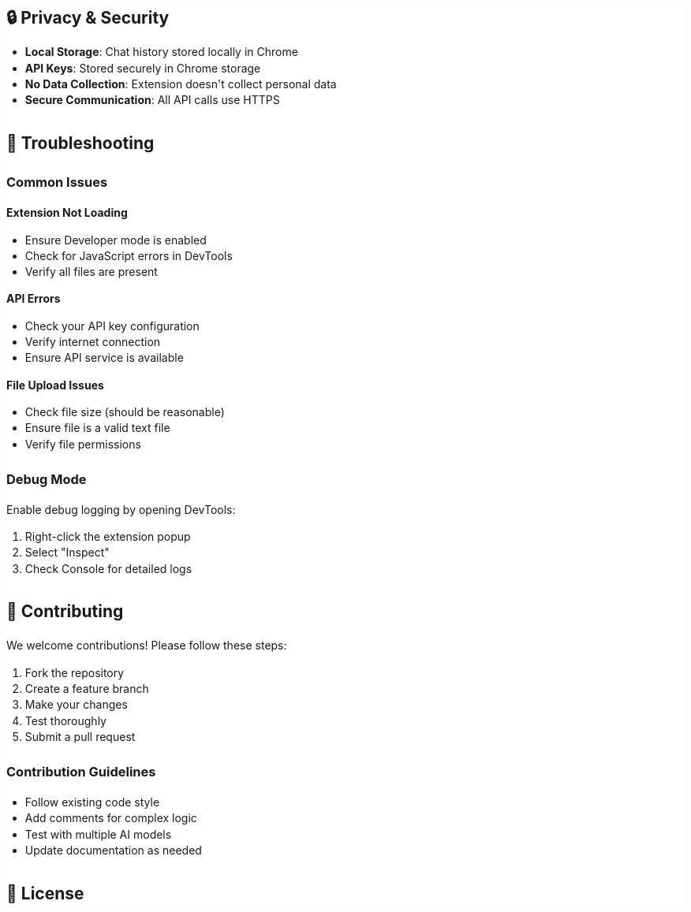
## 🔒 Privacy & Security

- **Local Storage**: Chat history stored locally in Chrome
- **API Keys**: Stored securely in Chrome storage
- **No Data Collection**: Extension doesn't collect personal data
- **Secure Communication**: All API calls use HTTPS

## 🐛 Troubleshooting

### Common Issues

**Extension Not Loading**
- Ensure Developer mode is enabled
- Check for JavaScript errors in DevTools
- Verify all files are present

**API Errors**
- Check your API key configuration
- Verify internet connection
- Ensure API service is available

**File Upload Issues**
- Check file size (should be reasonable)
- Ensure file is a valid text file
- Verify file permissions

### Debug Mode

Enable debug logging by opening DevTools:
1. Right-click the extension popup
2. Select "Inspect"
3. Check Console for detailed logs

## 🤝 Contributing

We welcome contributions! Please follow these steps:

1. Fork the repository
2. Create a feature branch
3. Make your changes
4. Test thoroughly
5. Submit a pull request

### Contribution Guidelines

- Follow existing code style
- Add comments for complex logic
- Test with multiple AI models
- Update documentation as needed

## 📄 License
